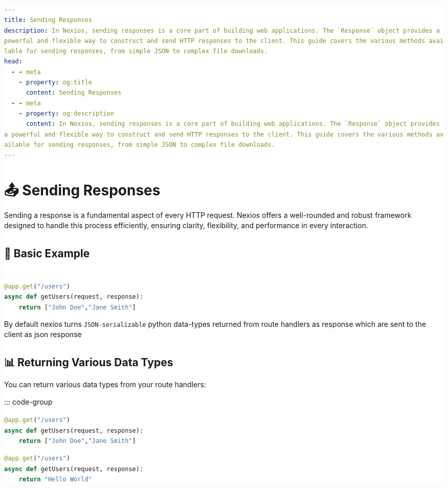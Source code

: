 ```yaml
---
title: Sending Responses
description: In Nexios, sending responses is a core part of building web applications. The `Response` object provides a powerful and flexible way to construct and send HTTP responses to the client. This guide covers the various methods available for sending responses, from simple JSON to complex file downloads.
head:
  - - meta
    - property: og:title
      content: Sending Responses
  - - meta
    - property: og:description
      content: In Nexios, sending responses is a core part of building web applications. The `Response` object provides a powerful and flexible way to construct and send HTTP responses to the client. This guide covers the various methods available for sending responses, from simple JSON to complex file downloads.
---
```

# 📤 Sending Responses

Sending a response is a fundamental aspect of every HTTP request. Nexios offers a well-rounded and robust framework designed to handle this process efficiently, ensuring clarity, flexibility, and performance in every interaction.

## 🚀 Basic Example

```py

@app.get("/users")
async def getUsers(request, response):
    return ["John Doe","Jane Smith"]
```
By default nexios turns `JSON-serializable` python data-types returned from route handlers as response which are sent to the client as json response 
 

## 📊 Returning Various Data Types
You can return various data types from your route handlers:

::: code-group


```py [List]
@app.get("/users")
async def getUsers(request, response):
    return ["John Doe","Jane Smith"]
```

```py [String]
@app.get("/users")
async def getUsers(request, response):
    return "Hello World"
```

